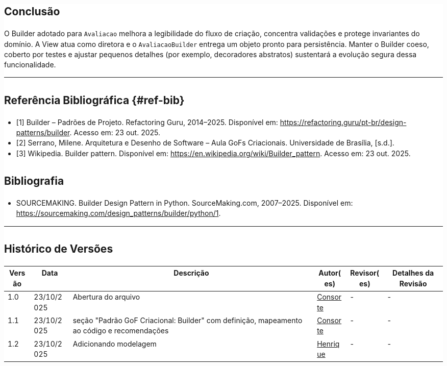 ## Conclusão

O Builder adotado para `Avaliacao` melhora a legibilidade do fluxo de criação, concentra validações e protege invariantes do domínio. A View atua como diretora e o `AvaliacaoBuilder` entrega um objeto pronto para persistência. Manter o Builder coeso, coberto por testes e ajustar pequenos detalhes (por exemplo, decoradores abstratos) sustentará a evolução segura dessa funcionalidade.

---

## Referência Bibliográfica {#ref-bib}

- [1] Builder – Padrões de Projeto. Refactoring Guru, 2014–2025. Disponível em: https://refactoring.guru/pt-br/design-patterns/builder. Acesso em: 23 out. 2025.
- [2] Serrano, Milene. Arquitetura e Desenho de Software – Aula GoFs Criacionais. Universidade de Brasília, [s.d.].
- [3] Wikipedia. Builder pattern. Disponível em: https://en.wikipedia.org/wiki/Builder_pattern. Acesso em: 23 out. 2025.

## Bibliografia

- SOURCEMAKING. Builder Design Pattern in Python. SourceMaking.com, 2007–2025. Disponível em: https://sourcemaking.com/design_patterns/builder/python/1.

---

## Histórico de Versões

| Versão | Data       | Descrição                                | Autor(es)                             | Revisor(es) | Detalhes da Revisão                                                |
| ------ | ---------- | ---------------------------------------- | ------------------------------------- | ----------- | ------------------------------------------------------------------ |
| 1.0    | 23/10/2025 |    Abertura do arquivo     | [Consorte](https://github.com/MVConsorte) | -    | - |
| 1.1    | 23/10/2025 | seção "Padrão GoF Criacional: Builder" com definição, mapeamento ao código e recomendações | [Consorte](https://github.com/MVConsorte) | - | - |
| 1.2    | 23/10/2025 |    Adicionando modelagem     | [Henrique](https://github.com/henryqma) | -    | - |
